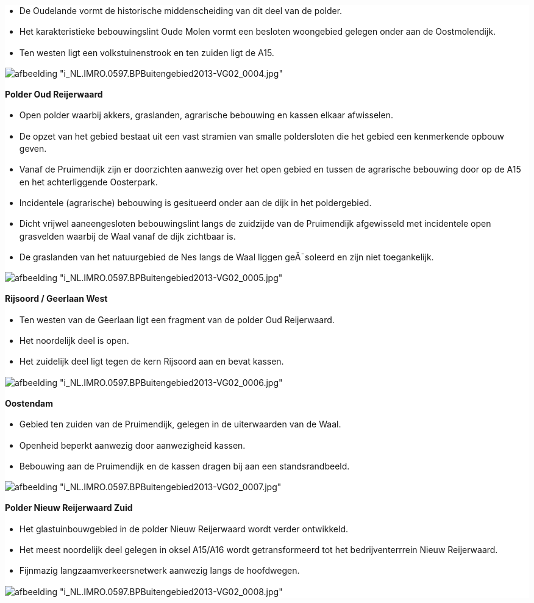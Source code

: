 * De Oudelande vormt de historische middenscheiding van dit deel van de polder.

* Het karakteristieke bebouwingslint Oude Molen vormt een besloten woongebied gelegen onder aan de Oostmolendijk.

* Ten westen ligt een volkstuinenstrook en ten zuiden ligt de A15\.

![afbeelding "i_NL.IMRO.0597.BPBuitengebied2013-VG02_0004.jpg"](i_NL.IMRO.0597.BPBuitengebied2013-VG02_0004.jpg)

**Polder Oud Reijerwaard**

* Open polder waarbij akkers, graslanden, agrarische bebouwing en kassen elkaar afwisselen.

* De opzet van het gebied bestaat uit een vast stramien van smalle poldersloten die het gebied een kenmerkende opbouw geven.

* Vanaf de Pruimendijk zijn er doorzichten aanwezig over het open gebied en tussen de agrarische bebouwing door op de A15 en het achterliggende Oosterpark.

* Incidentele (agrarische) bebouwing is gesitueerd onder aan de dijk in het poldergebied.

* Dicht vrijwel aaneengesloten bebouwingslint langs de zuidzijde van de Pruimendijk afgewisseld met incidentele open grasvelden waarbij de Waal vanaf de dijk zichtbaar is.

* De graslanden van het natuurgebied de Nes langs de Waal liggen geÃ¯soleerd en zijn niet toegankelijk.

![afbeelding "i_NL.IMRO.0597.BPBuitengebied2013-VG02_0005.jpg"](i_NL.IMRO.0597.BPBuitengebied2013-VG02_0005.jpg)

**Rijsoord / Geerlaan West**

* Ten westen van de Geerlaan ligt een fragment van de polder Oud Reijerwaard.

* Het noordelijk deel is open.

* Het zuidelijk deel ligt tegen de kern Rijsoord aan en bevat kassen.

![afbeelding "i_NL.IMRO.0597.BPBuitengebied2013-VG02_0006.jpg"](i_NL.IMRO.0597.BPBuitengebied2013-VG02_0006.jpg)

**Oostendam**

* Gebied ten zuiden van de Pruimendijk, gelegen in de uiterwaarden van de Waal.

* Openheid beperkt aanwezig door aanwezigheid kassen.

* Bebouwing aan de Pruimendijk en de kassen dragen bij aan een standsrandbeeld.

![afbeelding "i_NL.IMRO.0597.BPBuitengebied2013-VG02_0007.jpg"](i_NL.IMRO.0597.BPBuitengebied2013-VG02_0007.jpg)

**Polder Nieuw Reijerwaard Zuid**

* Het glastuinbouwgebied in de polder Nieuw Reijerwaard wordt verder ontwikkeld.

* Het meest noordelijk deel gelegen in oksel A15/A16 wordt getransformeerd tot het bedrijventerrrein Nieuw Reijerwaard.

* Fijnmazig langzaamverkeersnetwerk aanwezig langs de hoofdwegen.

![afbeelding "i_NL.IMRO.0597.BPBuitengebied2013-VG02_0008.jpg"](i_NL.IMRO.0597.BPBuitengebied2013-VG02_0008.jpg)
